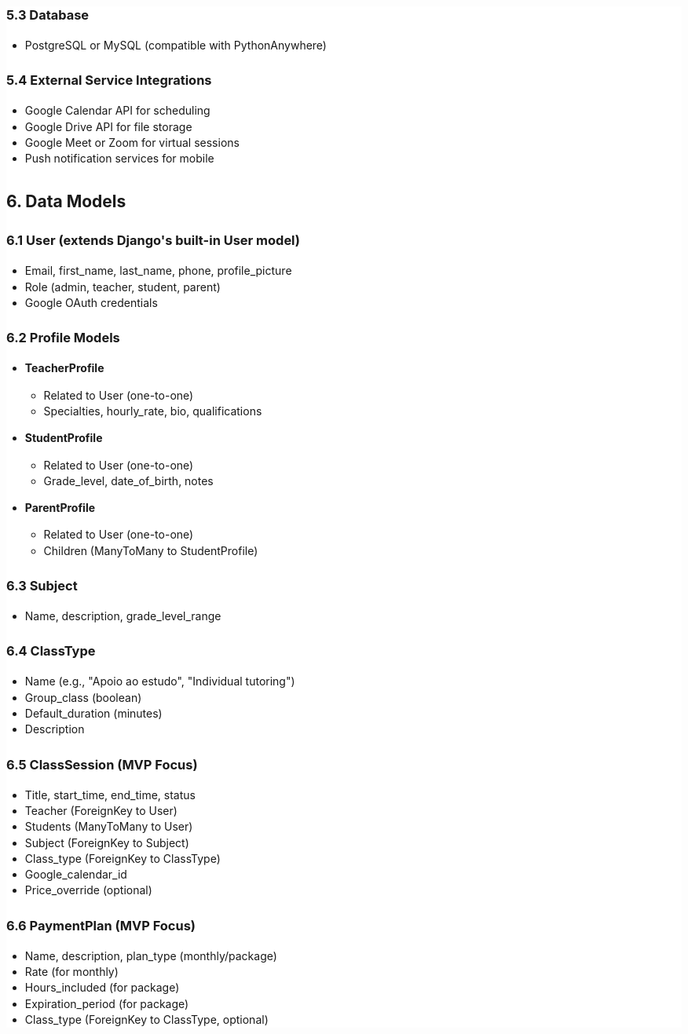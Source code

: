 ### 5.3 Database
- PostgreSQL or MySQL (compatible with PythonAnywhere)

### 5.4 External Service Integrations
- Google Calendar API for scheduling
- Google Drive API for file storage
- Google Meet or Zoom for virtual sessions
- Push notification services for mobile

## 6. Data Models

### 6.1 User (extends Django's built-in User model)
- Email, first_name, last_name, phone, profile_picture
- Role (admin, teacher, student, parent)
- Google OAuth credentials

### 6.2 Profile Models
- **TeacherProfile**
  - Related to User (one-to-one)
  - Specialties, hourly_rate, bio, qualifications

- **StudentProfile**
  - Related to User (one-to-one)
  - Grade_level, date_of_birth, notes

- **ParentProfile**
  - Related to User (one-to-one)
  - Children (ManyToMany to StudentProfile)

### 6.3 Subject
- Name, description, grade_level_range

### 6.4 ClassType
- Name (e.g., "Apoio ao estudo", "Individual tutoring")
- Group_class (boolean)
- Default_duration (minutes)
- Description

### 6.5 ClassSession (MVP Focus)
- Title, start_time, end_time, status
- Teacher (ForeignKey to User)
- Students (ManyToMany to User)
- Subject (ForeignKey to Subject)
- Class_type (ForeignKey to ClassType)
- Google_calendar_id
- Price_override (optional)

### 6.6 PaymentPlan (MVP Focus)
- Name, description, plan_type (monthly/package)
- Rate (for monthly)
- Hours_included (for package)
- Expiration_period (for package)
- Class_type (ForeignKey to ClassType, optional)
